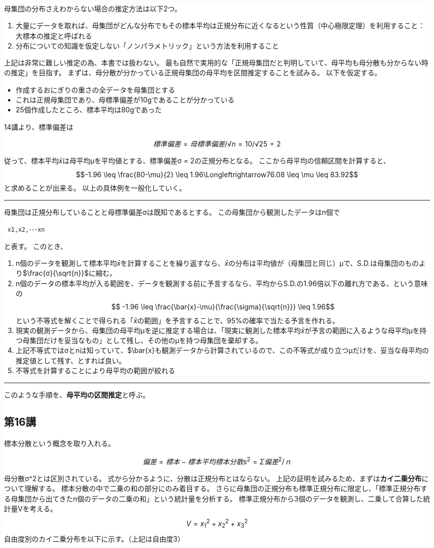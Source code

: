 母集団の分布さえわからない場合の推定方法は以下2つ。
1. 大量にデータを取れば、母集団がどんな分布でもその標本平均は正規分布に近くなるという性質（中心極限定理）を利用すること：大標本の推定と呼ばれる
2. 分布についての知識を仮定しない「ノンパラメトリック」という方法を利用すること

上記は非常に難しい推定の為、本書では扱わない。
最も自然で実用的な「正規母集団だと判明していて、母平均も母分散も分からない時の推定」を目指す。
まずは、母分散が分かっている正規母集団の母平均を区間推定することを試みる。
以下を仮定する。
* 作成するおにぎりの重さの全データを母集団とする
* これは正規母集団であり、母標準偏差が10gであることが分かっている
* 25個作成したところ、標本平均は80gであった

14講より、標準偏差は
```math
 標準偏差 = 母標準偏差/√n = 10/√25 = 2
 ```
従って、標本平均$\bar{x}$は母平均μを平均値とする、標準偏差σ = 2の正規分布となる。
ここから母平均の信頼区間を計算すると、$$-1.96 \leq \frac{80-\mu}{2} \leq 1.96\Longleftrightarrow76.08 \leq \mu \leq 83.92$$と求めることが出来る。
以上の具体例を一般化していく。
***
母集団は正規分布していることと母標準偏差σは既知であるとする。
この母集団から観測したデータはn個で
```
 x1,x2,･･･xn
 ```
と表す。
このとき、
1. n個のデータを観測して標本平均$\bar{x}$を計算することを繰り返すなら、$\bar{x}$の分布は平均値が（母集団と同じ）μで、S.D.は母集団のものより$\frac{σ}{\sqrt{n}}$に縮む。
2. n個のデータの標本平均が入る範囲を、データを観測する前に予言するなら、平均からS.D.の1.96倍以下の離れ方である、という意味の$$ -1.96 \leq \frac{\bar{x}-\mu}{\frac{\sigma}{\sqrt{n}}} \leq 1.96$$という不等式を解くことで得られる「$\bar{x}$の範囲」を予言することで、95%の確率で当たる予言を作れる。
3. 現実の観測データから、母集団の母平均μを逆に推定する場合は、「現実に観測した標本平均$\bar{x}$が予言の範囲に入るような母平均μを持つ母集団だけを妥当なもの」として残し、その他のμを持つ母集団を棄却する。
4. 上記不等式ではσとnは知っていて、$\bar{x}も観測データから計算されているので、この不等式が成り立つμだけを、妥当な母平均の推定値として残す、とすれば良い。
5. 不等式を計算することにより母平均の範囲が絞れる
***
このような手順を、**母平均の区間推定**と呼ぶ。
## 第16講
標本分散という概念を取り入れる。
```math
 偏差 = 標本 - 標本平均
 標本分散s^2 = Σ偏差^2 / ｎ
 ```
母分散σ^2とは区別されている。
式から分かるように、分散は正規分布とはならない。
上記の証明を試みるため、まずは**カイ二乗分布**について理解する。
標本分散の中で二乗の和の部分にのみ着目する。
さらに母集団の正規分布も標準正規分布に限定し、「標準正規分布する母集団から出てきたn個のデータの二乗の和」という統計量を分析する。
標準正規分布から3個のデータを観測し、二乗して合算した統計量Vを考える。$$V = x_1^2 + x_2^2 + x_3^2$$
自由度別のカイ二乗分布を以下に示す。（上記は自由度3）
